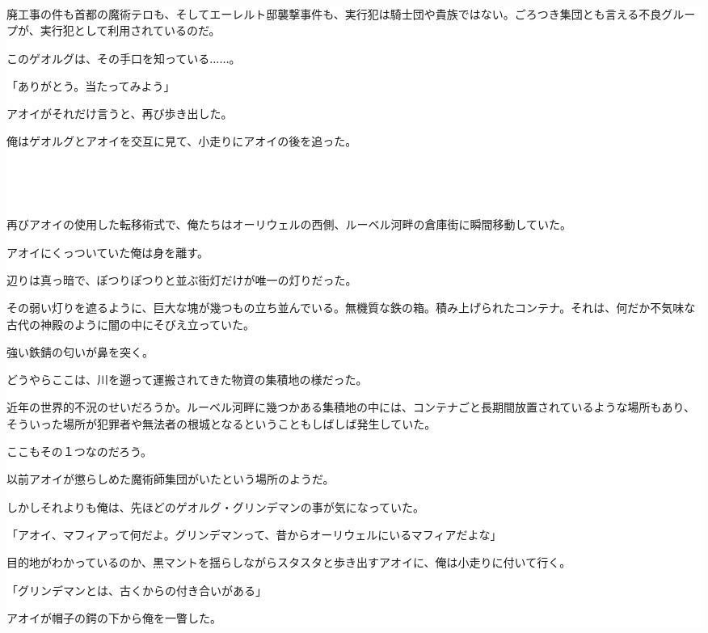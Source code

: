  </p>
 <p id="L124">
  廃工事の件も首都の魔術テロも、そしてエーレルト邸襲撃事件も、実行犯は騎士団や貴族ではない。ごろつき集団とも言える不良グループが、実行犯として利用されているのだ。
 </p>
 <p id="L125">
  このゲオルグは、その手口を知っている……。
 </p>
 <p id="L126">
  「ありがとう。当たってみよう」
 </p>
 <p id="L127">
  アオイがそれだけ言うと、再び歩き出した。
 </p>
 <p id="L128">
  俺はゲオルグとアオイを交互に見て、小走りにアオイの後を追った。
 </p>
 <p id="L129">
  <br/>
 </p>
 <p id="L130">
  <br/>
 </p>
 <p id="L131">
  再びアオイの使用した転移術式で、俺たちはオーリウェルの西側、ルーベル河畔の倉庫街に瞬間移動していた。
 </p>
 <p id="L132">
  アオイにくっついていた俺は身を離す。
 </p>
 <p id="L133">
  辺りは真っ暗で、ぽつりぽつりと並ぶ街灯だけが唯一の灯りだった。
 </p>
 <p id="L134">
  その弱い灯りを遮るように、巨大な塊が幾つもの立ち並んでいる。無機質な鉄の箱。積み上げられたコンテナ。それは、何だか不気味な古代の神殿のように闇の中にそびえ立っていた。
 </p>
 <p id="L135">
  強い鉄錆の匂いが鼻を突く。
 </p>
 <p id="L136">
  どうやらここは、川を遡って運搬されてきた物資の集積地の様だった。
 </p>
 <p id="L137">
  近年の世界的不況のせいだろうか。ルーベル河畔に幾つかある集積地の中には、コンテナごと長期間放置されているような場所もあり、そういった場所が犯罪者や無法者の根城となるということもしばしば発生していた。
 </p>
 <p id="L138">
  ここもその１つなのだろう。
 </p>
 <p id="L139">
  以前アオイが懲らしめた魔術師集団がいたという場所のようだ。
 </p>
 <p id="L140">
  しかしそれよりも俺は、先ほどのゲオルグ・グリンデマンの事が気になっていた。
 </p>
 <p id="L141">
  「アオイ、マフィアって何だよ。グリンデマンって、昔からオーリウェルにいるマフィアだよな」
 </p>
 <p id="L142">
  目的地がわかっているのか、黒マントを揺らしながらスタスタと歩き出すアオイに、俺は小走りに付いて行く。
 </p>
 <p id="L143">
  「グリンデマンとは、古くからの付き合いがある」
 </p>
 <p id="L144">
  アオイが帽子の鍔の下から俺を一瞥した。
 </p>